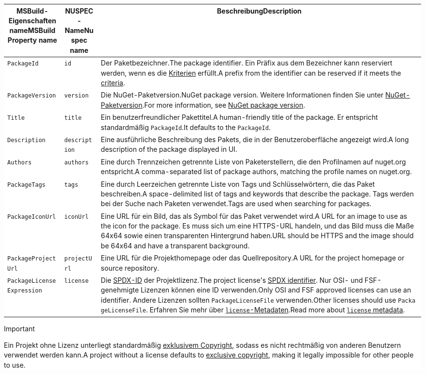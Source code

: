 | <span data-ttu-id="3d917-123">MSBuild-Eigenschaftenname</span><span class="sxs-lookup"><span data-stu-id="3d917-123">MSBuild Property name</span></span>              | <span data-ttu-id="3d917-124">NUSPEC-Name</span><span class="sxs-lookup"><span data-stu-id="3d917-124">Nuspec name</span></span>              | <span data-ttu-id="3d917-125">Beschreibung</span><span class="sxs-lookup"><span data-stu-id="3d917-125">Description</span></span>  |
| ---------------------------------- | ------------------------ | ------------ |
| `PackageId`                        | `id`                       | <span data-ttu-id="3d917-126">Der Paketbezeichner.</span><span class="sxs-lookup"><span data-stu-id="3d917-126">The package identifier.</span></span> <span data-ttu-id="3d917-127">Ein Präfix aus dem Bezeichner kann reserviert werden, wenn es die [Kriterien](/nuget/reference/id-prefix-reservation) erfüllt.</span><span class="sxs-lookup"><span data-stu-id="3d917-127">A prefix from the identifier can be reserved if it meets the [criteria](/nuget/reference/id-prefix-reservation).</span></span> |
| `PackageVersion`                   | `version`                  | <span data-ttu-id="3d917-128">Die NuGet-Paketversion.</span><span class="sxs-lookup"><span data-stu-id="3d917-128">NuGet package version.</span></span> <span data-ttu-id="3d917-129">Weitere Informationen finden Sie unter [NuGet-Paketversion](./versioning.md#nuget-package-version).</span><span class="sxs-lookup"><span data-stu-id="3d917-129">For more information, see [NuGet package version](./versioning.md#nuget-package-version).</span></span>             |
| `Title`                            | `title`                    | <span data-ttu-id="3d917-130">Ein benutzerfreundlicher Pakettitel.</span><span class="sxs-lookup"><span data-stu-id="3d917-130">A human-friendly title of the package.</span></span> <span data-ttu-id="3d917-131">Er entspricht standardmäßig `PackageId`.</span><span class="sxs-lookup"><span data-stu-id="3d917-131">It defaults to the `PackageId`.</span></span>             |
| `Description`                      | `description`              | <span data-ttu-id="3d917-132">Eine ausführliche Beschreibung des Pakets, die in der Benutzeroberfläche angezeigt wird.</span><span class="sxs-lookup"><span data-stu-id="3d917-132">A long description of the package displayed in UI.</span></span>             |
| `Authors`                          | `authors`                  | <span data-ttu-id="3d917-133">Eine durch Trennzeichen getrennte Liste von Paketerstellern, die den Profilnamen auf nuget.org entspricht.</span><span class="sxs-lookup"><span data-stu-id="3d917-133">A comma-separated list of package authors, matching the profile names on nuget.org.</span></span>             |
| `PackageTags`                      | `tags`                     | <span data-ttu-id="3d917-134">Eine durch Leerzeichen getrennte Liste von Tags und Schlüsselwörtern, die das Paket beschreiben.</span><span class="sxs-lookup"><span data-stu-id="3d917-134">A space-delimited list of tags and keywords that describe the package.</span></span> <span data-ttu-id="3d917-135">Tags werden bei der Suche nach Paketen verwendet.</span><span class="sxs-lookup"><span data-stu-id="3d917-135">Tags are used when searching for packages.</span></span>             |
| `PackageIconUrl`                   | `iconUrl`                  | <span data-ttu-id="3d917-136">Eine URL für ein Bild, das als Symbol für das Paket verwendet wird.</span><span class="sxs-lookup"><span data-stu-id="3d917-136">A URL for an image to use as the icon for the package.</span></span> <span data-ttu-id="3d917-137">Es muss sich um eine HTTPS-URL handeln, und das Bild muss die Maße 64x64 sowie einen transparenten Hintergrund haben.</span><span class="sxs-lookup"><span data-stu-id="3d917-137">URL should be HTTPS and the image should be 64x64 and have a transparent background.</span></span>             |
| `PackageProjectUrl`                | `projectUrl`               | <span data-ttu-id="3d917-138">Eine URL für die Projekthomepage oder das Quellrepository.</span><span class="sxs-lookup"><span data-stu-id="3d917-138">A URL for the project homepage or source repository.</span></span>             |
| `PackageLicenseExpression`         | `license`                  | <span data-ttu-id="3d917-139">Die [SPDX-ID](https://spdx.org/licenses/) der Projektlizenz.</span><span class="sxs-lookup"><span data-stu-id="3d917-139">The project license's [SPDX identifier](https://spdx.org/licenses/).</span></span> <span data-ttu-id="3d917-140">Nur OSI- und FSF-genehmigte Lizenzen können eine ID verwenden.</span><span class="sxs-lookup"><span data-stu-id="3d917-140">Only OSI and FSF approved licenses can use an identifier.</span></span> <span data-ttu-id="3d917-141">Andere Lizenzen sollten `PackageLicenseFile` verwenden.</span><span class="sxs-lookup"><span data-stu-id="3d917-141">Other licenses should use `PackageLicenseFile`.</span></span> <span data-ttu-id="3d917-142">Erfahren Sie mehr über [`license`-Metadaten](/nuget/reference/nuspec#license).</span><span class="sxs-lookup"><span data-stu-id="3d917-142">Read more about [`license` metadata](/nuget/reference/nuspec#license).</span></span> |

> [!IMPORTANT]
> <span data-ttu-id="3d917-143">Ein Projekt ohne Lizenz unterliegt standardmäßig [exklusivem Copyright](https://choosealicense.com/no-permission/), sodass es nicht rechtmäßig von anderen Benutzern verwendet werden kann.</span><span class="sxs-lookup"><span data-stu-id="3d917-143">A project without a license defaults to [exclusive copyright](https://choosealicense.com/no-permission/), making it legally impossible for other people to use.</span></span>
